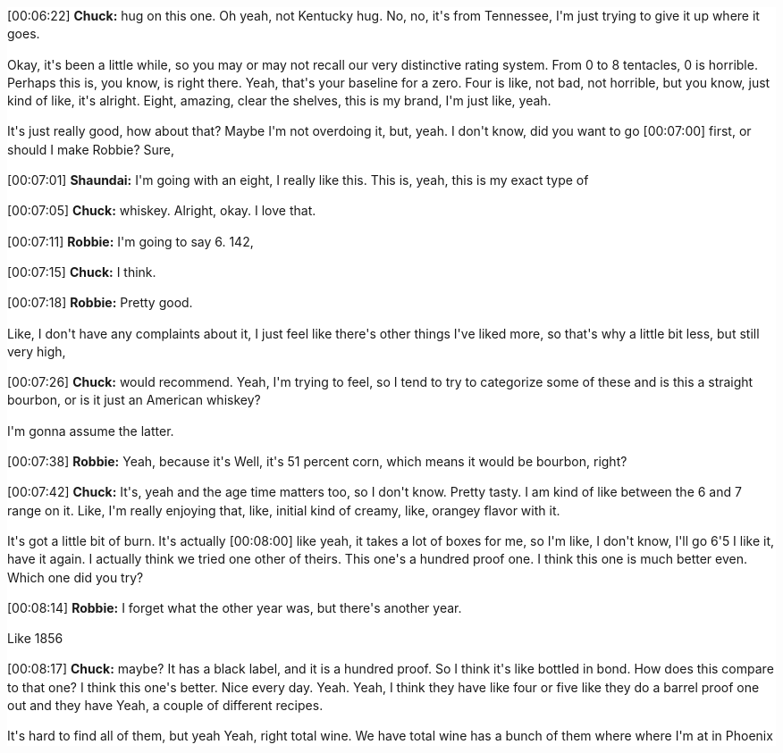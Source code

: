 [00:06:22] **Chuck:** hug on this one. Oh yeah, not Kentucky hug. No, no, it's
from Tennessee, I'm just trying to give it up where it goes.

Okay, it's been a little while, so you may or may not recall our very
distinctive rating system. From 0 to 8 tentacles, 0 is horrible. Perhaps this
is, you know, is right there. Yeah, that's your baseline for a zero. Four is
like, not bad, not horrible, but you know, just kind of like, it's alright.
Eight, amazing, clear the shelves, this is my brand, I'm just like, yeah.

It's just really good, how about that? Maybe I'm not overdoing it, but, yeah. I
don't know, did you want to go [00:07:00] first, or should I make Robbie? Sure,

[00:07:01] **Shaundai:** I'm going with an eight, I really like this. This is,
yeah, this is my exact type of

[00:07:05] **Chuck:** whiskey. Alright, okay. I love that.

[00:07:11] **Robbie:** I'm going to say 6. 142,

[00:07:15] **Chuck:** I think.

[00:07:18] **Robbie:** Pretty good.

Like, I don't have any complaints about it, I just feel like there's other
things I've liked more, so that's why a little bit less, but still very high,

[00:07:26] **Chuck:** would recommend. Yeah, I'm trying to feel, so I tend to
try to categorize some of these and is this a straight bourbon, or is it just an
American whiskey?

I'm gonna assume the latter.

[00:07:38] **Robbie:** Yeah, because it's Well, it's 51 percent corn, which
means it would be bourbon, right?

[00:07:42] **Chuck:** It's, yeah and the age time matters too, so I don't know.
Pretty tasty. I am kind of like between the 6 and 7 range on it. Like, I'm
really enjoying that, like, initial kind of creamy, like, orangey flavor with
it.

It's got a little bit of burn. It's actually [00:08:00] like yeah, it takes a
lot of boxes for me, so I'm like, I don't know, I'll go 6'5 I like it, have it
again. I actually think we tried one other of theirs. This one's a hundred proof
one. I think this one is much better even. Which one did you try?

[00:08:14] **Robbie:** I forget what the other year was, but there's another
year.

Like 1856

[00:08:17] **Chuck:** maybe? It has a black label, and it is a hundred proof. So
I think it's like bottled in bond. How does this compare to that one? I think
this one's better. Nice every day. Yeah. Yeah, I think they have like four or
five like they do a barrel proof one out and they have Yeah, a couple of
different recipes.

It's hard to find all of them, but yeah Yeah, right total wine. We have total
wine has a bunch of them where where I'm at in Phoenix
